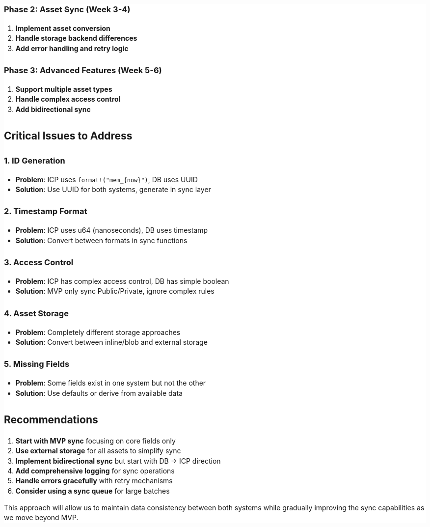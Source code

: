 ### Phase 2: Asset Sync (Week 3-4)

1. **Implement asset conversion**
2. **Handle storage backend differences**
3. **Add error handling and retry logic**

### Phase 3: Advanced Features (Week 5-6)

1. **Support multiple asset types**
2. **Handle complex access control**
3. **Add bidirectional sync**

## Critical Issues to Address

### 1. **ID Generation**

- **Problem**: ICP uses `format!("mem_{now}")`, DB uses UUID
- **Solution**: Use UUID for both systems, generate in sync layer

### 2. **Timestamp Format**

- **Problem**: ICP uses u64 (nanoseconds), DB uses timestamp
- **Solution**: Convert between formats in sync functions

### 3. **Access Control**

- **Problem**: ICP has complex access control, DB has simple boolean
- **Solution**: MVP only sync Public/Private, ignore complex rules

### 4. **Asset Storage**

- **Problem**: Completely different storage approaches
- **Solution**: Convert between inline/blob and external storage

### 5. **Missing Fields**

- **Problem**: Some fields exist in one system but not the other
- **Solution**: Use defaults or derive from available data

## Recommendations

1. **Start with MVP sync** focusing on core fields only
2. **Use external storage** for all assets to simplify sync
3. **Implement bidirectional sync** but start with DB → ICP direction
4. **Add comprehensive logging** for sync operations
5. **Handle errors gracefully** with retry mechanisms
6. **Consider using a sync queue** for large batches

This approach will allow us to maintain data consistency between both systems while gradually improving the sync capabilities as we move beyond MVP.
